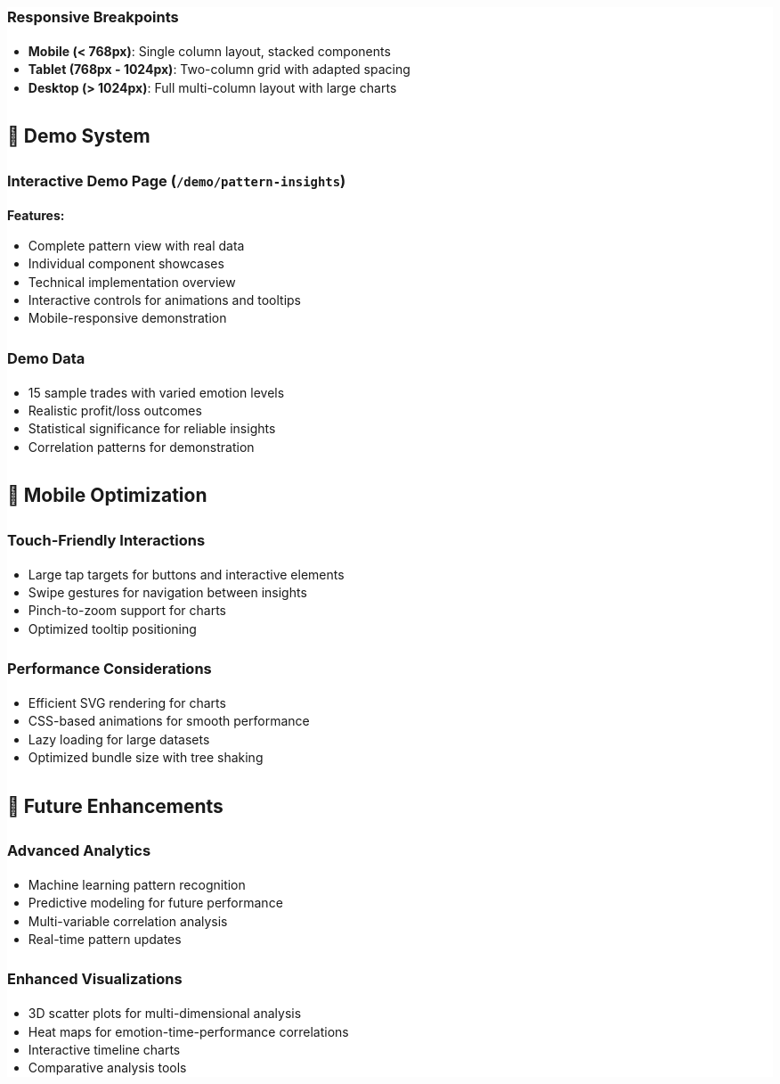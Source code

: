 ### Responsive Breakpoints
- **Mobile (< 768px)**: Single column layout, stacked components
- **Tablet (768px - 1024px)**: Two-column grid with adapted spacing
- **Desktop (> 1024px)**: Full multi-column layout with large charts

## 🚀 Demo System

### Interactive Demo Page (`/demo/pattern-insights`)
**Features:**
- Complete pattern view with real data
- Individual component showcases
- Technical implementation overview
- Interactive controls for animations and tooltips
- Mobile-responsive demonstration

### Demo Data
- 15 sample trades with varied emotion levels
- Realistic profit/loss outcomes
- Statistical significance for reliable insights
- Correlation patterns for demonstration

## 📱 Mobile Optimization

### Touch-Friendly Interactions
- Large tap targets for buttons and interactive elements
- Swipe gestures for navigation between insights
- Pinch-to-zoom support for charts
- Optimized tooltip positioning

### Performance Considerations
- Efficient SVG rendering for charts
- CSS-based animations for smooth performance
- Lazy loading for large datasets
- Optimized bundle size with tree shaking

## 🔮 Future Enhancements

### Advanced Analytics
- Machine learning pattern recognition
- Predictive modeling for future performance
- Multi-variable correlation analysis
- Real-time pattern updates

### Enhanced Visualizations
- 3D scatter plots for multi-dimensional analysis
- Heat maps for emotion-time-performance correlations
- Interactive timeline charts
- Comparative analysis tools
